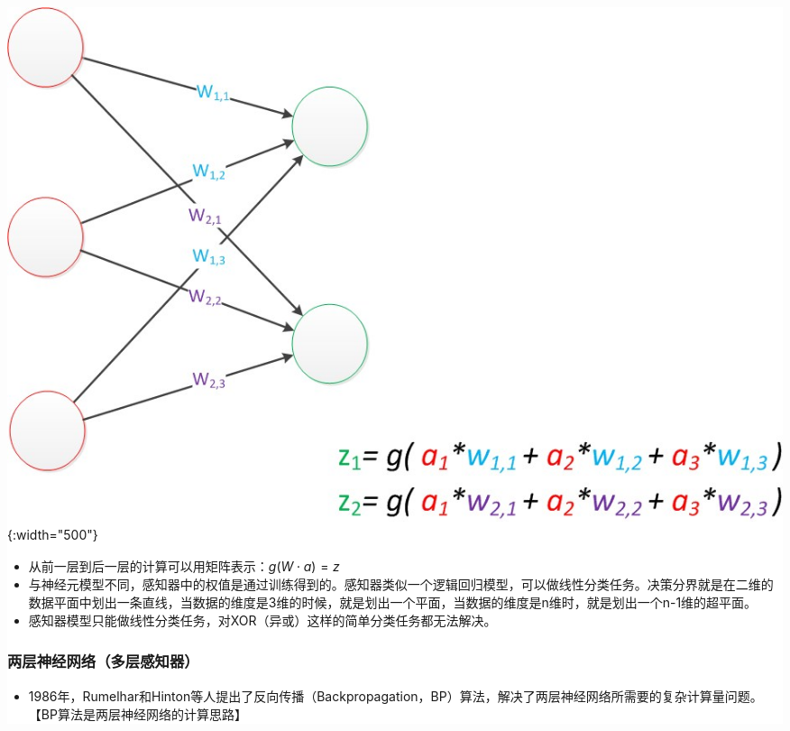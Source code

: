  ![单层](/assets/images/201906DataMining/nnet_pic02.jpg){:width="500"}  
 * 从前一层到后一层的计算可以用矩阵表示：$g(W \cdot a) = z$  
 * 与神经元模型不同，感知器中的权值是通过训练得到的。感知器类似一个逻辑回归模型，可以做线性分类任务。决策分界就是在二维的数据平面中划出一条直线，当数据的维度是3维的时候，就是划出一个平面，当数据的维度是n维时，就是划出一个n-1维的超平面。  
 * 感知器模型只能做线性分类任务，对XOR（异或）这样的简单分类任务都无法解决。

### 两层神经网络（多层感知器）  
 * 1986年，Rumelhar和Hinton等人提出了反向传播（Backpropagation，BP）算法，解决了两层神经网络所需要的复杂计算量问题。【BP算法是两层神经网络的计算思路】  